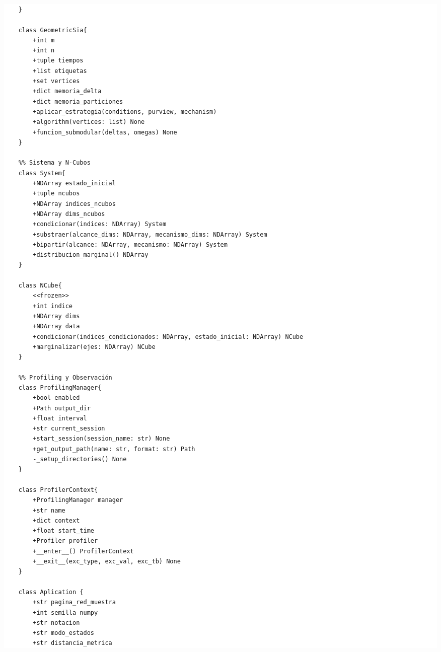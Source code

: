 ```mermaid
    }

    class GeometricSia{
        +int m
        +int n
        +tuple tiempos
        +list etiquetas
        +set vertices
        +dict memoria_delta
        +dict memoria_particiones
        +aplicar_estrategia(conditions, purview, mechanism)
        +algorithm(vertices: list) None
        +funcion_submodular(deltas, omegas) None
    }

    %% Sistema y N-Cubos
    class System{
        +NDArray estado_inicial
        +tuple ncubos
        +NDArray indices_ncubos
        +NDArray dims_ncubos
        +condicionar(indices: NDArray) System
        +substraer(alcance_dims: NDArray, mecanismo_dims: NDArray) System
        +bipartir(alcance: NDArray, mecanismo: NDArray) System
        +distribucion_marginal() NDArray
    }

    class NCube{
        <<frozen>>
        +int indice
        +NDArray dims
        +NDArray data
        +condicionar(indices_condicionados: NDArray, estado_inicial: NDArray) NCube
        +marginalizar(ejes: NDArray) NCube
    }

    %% Profiling y Observación
    class ProfilingManager{
        +bool enabled
        +Path output_dir
        +float interval
        +str current_session
        +start_session(session_name: str) None
        +get_output_path(name: str, format: str) Path
        -_setup_directories() None
    }

    class ProfilerContext{
        +ProfilingManager manager
        +str name
        +dict context
        +float start_time
        +Profiler profiler
        +__enter__() ProfilerContext
        +__exit__(exc_type, exc_val, exc_tb) None
    }

    class Aplication {
        +str pagina_red_muestra
        +int semilla_numpy
        +str notacion
        +str modo_estados
        +str distancia_metrica
```